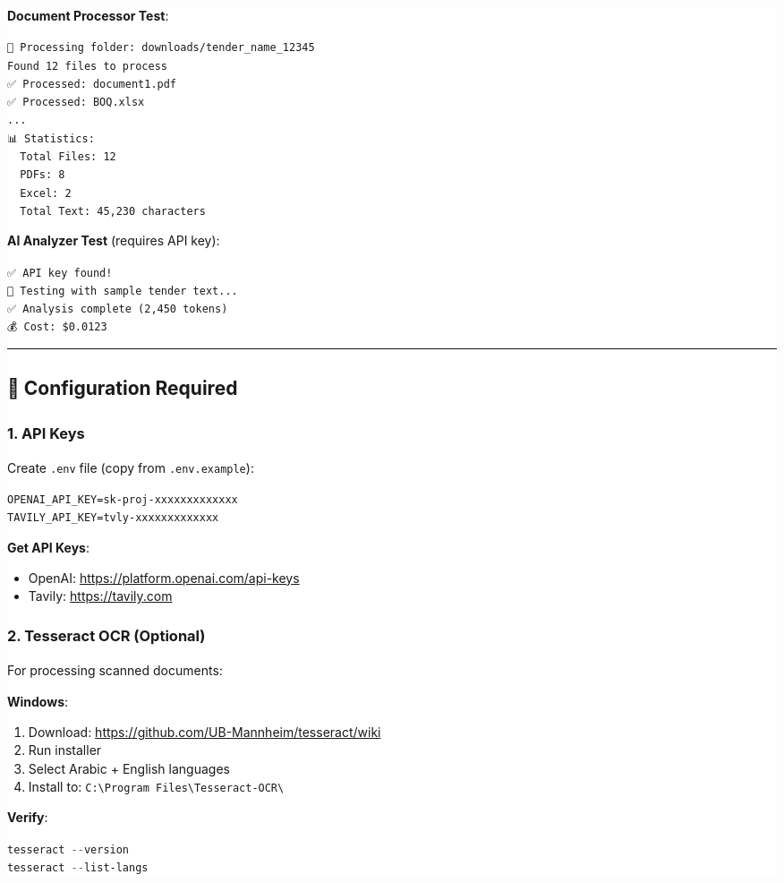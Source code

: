 **Document Processor Test**:
```
📂 Processing folder: downloads/tender_name_12345
Found 12 files to process
✅ Processed: document1.pdf
✅ Processed: BOQ.xlsx
...
📊 Statistics:
  Total Files: 12
  PDFs: 8
  Excel: 2
  Total Text: 45,230 characters
```

**AI Analyzer Test** (requires API key):
```
✅ API key found!
🤖 Testing with sample tender text...
✅ Analysis complete (2,450 tokens)
💰 Cost: $0.0123
```

---

## 🔧 Configuration Required

### 1. API Keys

Create `.env` file (copy from `.env.example`):

```env
OPENAI_API_KEY=sk-proj-xxxxxxxxxxxxx
TAVILY_API_KEY=tvly-xxxxxxxxxxxxx
```

**Get API Keys**:
- OpenAI: https://platform.openai.com/api-keys
- Tavily: https://tavily.com

### 2. Tesseract OCR (Optional)

For processing scanned documents:

**Windows**:
1. Download: https://github.com/UB-Mannheim/tesseract/wiki
2. Run installer
3. Select Arabic + English languages
4. Install to: `C:\Program Files\Tesseract-OCR\`

**Verify**:
```powershell
tesseract --version
tesseract --list-langs
```
